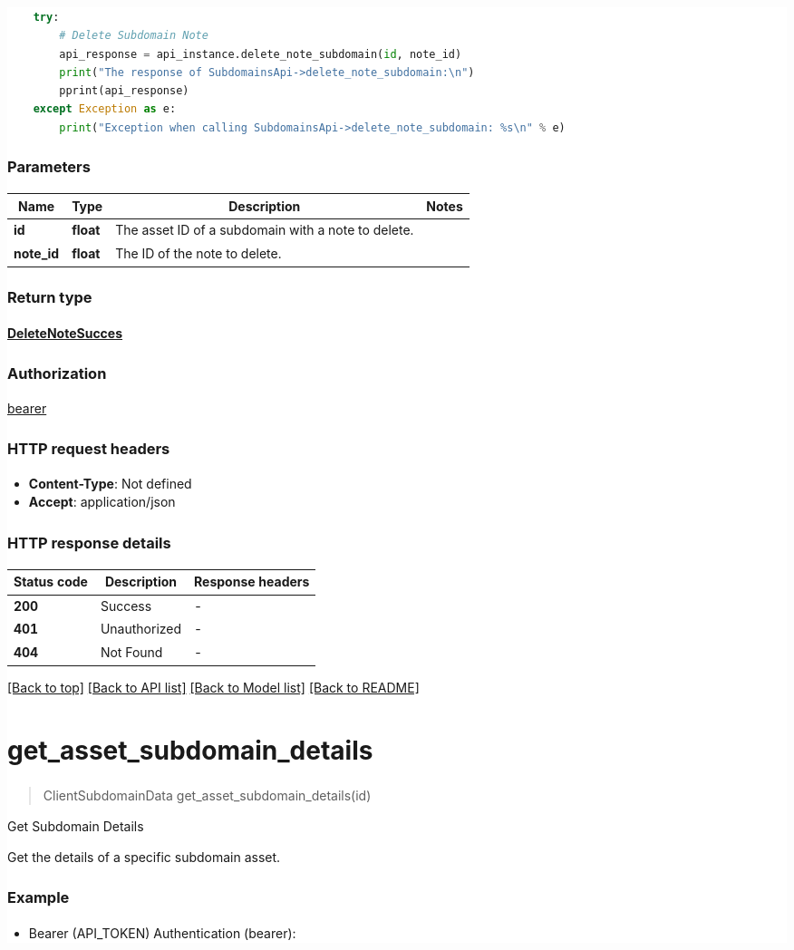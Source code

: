 ```python
    try:
        # Delete Subdomain Note
        api_response = api_instance.delete_note_subdomain(id, note_id)
        print("The response of SubdomainsApi->delete_note_subdomain:\n")
        pprint(api_response)
    except Exception as e:
        print("Exception when calling SubdomainsApi->delete_note_subdomain: %s\n" % e)
```



### Parameters


Name | Type | Description  | Notes
------------- | ------------- | ------------- | -------------
 **id** | **float**| The asset ID of a subdomain with a note to delete. | 
 **note_id** | **float**| The ID of the note to delete. | 

### Return type

[**DeleteNoteSucces**](DeleteNoteSucces.md)

### Authorization

[bearer](../README.md#bearer)

### HTTP request headers

 - **Content-Type**: Not defined
 - **Accept**: application/json

### HTTP response details

| Status code | Description | Response headers |
|-------------|-------------|------------------|
**200** | Success |  -  |
**401** | Unauthorized |  -  |
**404** | Not Found |  -  |

[[Back to top]](#) [[Back to API list]](../README.md#documentation-for-api-endpoints) [[Back to Model list]](../README.md#documentation-for-models) [[Back to README]](../README.md)

# **get_asset_subdomain_details**
> ClientSubdomainData get_asset_subdomain_details(id)

Get Subdomain Details

Get the details of a specific subdomain asset.

### Example

* Bearer (API_TOKEN) Authentication (bearer):
